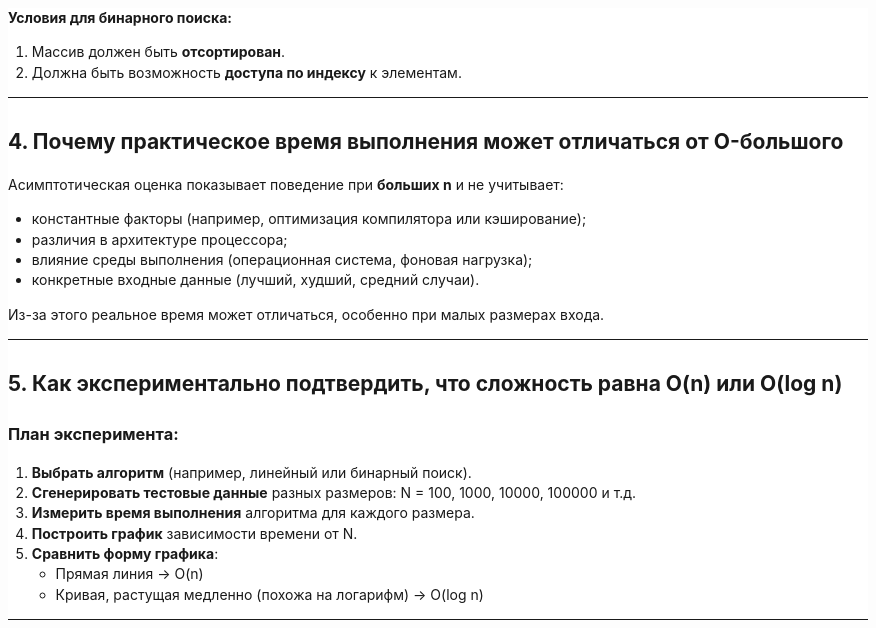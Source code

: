 **Условия для бинарного поиска:**
1. Массив должен быть **отсортирован**.
2. Должна быть возможность **доступа по индексу** к элементам.

---

## 4. Почему практическое время выполнения может отличаться от O-большого

Асимптотическая оценка показывает поведение при **больших n** и не учитывает:
- константные факторы (например, оптимизация компилятора или кэширование);
- различия в архитектуре процессора;
- влияние среды выполнения (операционная система, фоновая нагрузка);
- конкретные входные данные (лучший, худший, средний случаи).

Из-за этого реальное время может отличаться, особенно при малых размерах входа.

---

## 5. Как экспериментально подтвердить, что сложность равна O(n) или O(log n)

### План эксперимента:
1. **Выбрать алгоритм** (например, линейный или бинарный поиск).  
2. **Сгенерировать тестовые данные** разных размеров: N = 100, 1000, 10000, 100000 и т.д.  
3. **Измерить время выполнения** алгоритма для каждого размера.  
4. **Построить график** зависимости времени от N.  
5. **Сравнить форму графика**:
   - Прямая линия → O(n)  
   - Кривая, растущая медленно (похожа на логарифм) → O(log n)  

---